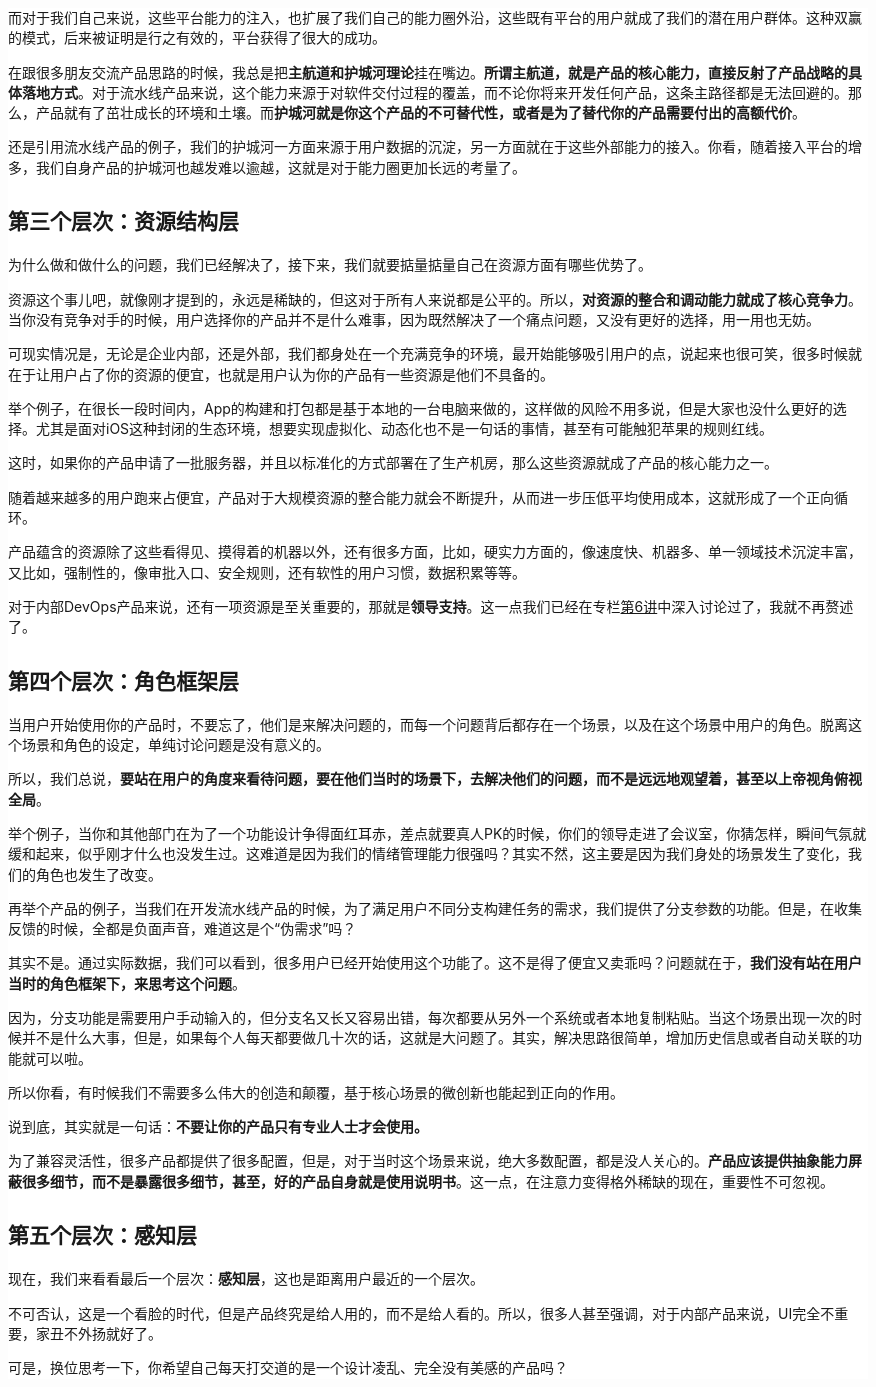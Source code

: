而对于我们自己来说，这些平台能力的注入，也扩展了我们自己的能力圈外沿，这些既有平台的用户就成了我们的潜在用户群体。这种双赢的模式，后来被证明是行之有效的，平台获得了很大的成功。

在跟很多朋友交流产品思路的时候，我总是把**主航道和护城河理论**挂在嘴边。**所谓主航道，就是产品的核心能力，直接反射了产品战略的具体落地方式**。对于流水线产品来说，这个能力来源于对软件交付过程的覆盖，而不论你将来开发任何产品，这条主路径都是无法回避的。那么，产品就有了茁壮成长的环境和土壤。而**护城河就是你这个产品的不可替代性，或者是为了替代你的产品需要付出的高额代价**。

还是引用流水线产品的例子，我们的护城河一方面来源于用户数据的沉淀，另一方面就在于这些外部能力的接入。你看，随着接入平台的增多，我们自身产品的护城河也越发难以逾越，这就是对于能力圈更加长远的考量了。

## 第三个层次：资源结构层

为什么做和做什么的问题，我们已经解决了，接下来，我们就要掂量掂量自己在资源方面有哪些优势了。

资源这个事儿吧，就像刚才提到的，永远是稀缺的，但这对于所有人来说都是公平的。所以，**对资源的整合和调动能力就成了核心竞争力**。当你没有竞争对手的时候，用户选择你的产品并不是什么难事，因为既然解决了一个痛点问题，又没有更好的选择，用一用也无妨。

可现实情况是，无论是企业内部，还是外部，我们都身处在一个充满竞争的环境，最开始能够吸引用户的点，说起来也很可笑，很多时候就在于让用户占了你的资源的便宜，也就是用户认为你的产品有一些资源是他们不具备的。

举个例子，在很长一段时间内，App的构建和打包都是基于本地的一台电脑来做的，这样做的风险不用多说，但是大家也没什么更好的选择。尤其是面对iOS这种封闭的生态环境，想要实现虚拟化、动态化也不是一句话的事情，甚至有可能触犯苹果的规则红线。

这时，如果你的产品申请了一批服务器，并且以标准化的方式部署在了生产机房，那么这些资源就成了产品的核心能力之一。

随着越来越多的用户跑来占便宜，产品对于大规模资源的整合能力就会不断提升，从而进一步压低平均使用成本，这就形成了一个正向循环。

产品蕴含的资源除了这些看得见、摸得着的机器以外，还有很多方面，比如，硬实力方面的，像速度快、机器多、单一领域技术沉淀丰富，又比如，强制性的，像审批入口、安全规则，还有软性的用户习惯，数据积累等等。

对于内部DevOps产品来说，还有一项资源是至关重要的，那就是**领导支持**。这一点我们已经在专栏[第6讲](https://time.geekbang.org/column/article/154695)中深入讨论过了，我就不再赘述了。

## 第四个层次：角色框架层

当用户开始使用你的产品时，不要忘了，他们是来解决问题的，而每一个问题背后都存在一个场景，以及在这个场景中用户的角色。脱离这个场景和角色的设定，单纯讨论问题是没有意义的。

所以，我们总说，**要站在用户的角度来看待问题，要在他们当时的场景下，去解决他们的问题，而不是远远地观望着，甚至以上帝视角俯视全局**。

举个例子，当你和其他部门在为了一个功能设计争得面红耳赤，差点就要真人PK的时候，你们的领导走进了会议室，你猜怎样，瞬间气氛就缓和起来，似乎刚才什么也没发生过。这难道是因为我们的情绪管理能力很强吗？其实不然，这主要是因为我们身处的场景发生了变化，我们的角色也发生了改变。

再举个产品的例子，当我们在开发流水线产品的时候，为了满足用户不同分支构建任务的需求，我们提供了分支参数的功能。但是，在收集反馈的时候，全都是负面声音，难道这是个“伪需求”吗？

其实不是。通过实际数据，我们可以看到，很多用户已经开始使用这个功能了。这不是得了便宜又卖乖吗？问题就在于，**我们没有站在用户当时的角色框架下，来思考这个问题**。

因为，分支功能是需要用户手动输入的，但分支名又长又容易出错，每次都要从另外一个系统或者本地复制粘贴。当这个场景出现一次的时候并不是什么大事，但是，如果每个人每天都要做几十次的话，这就是大问题了。其实，解决思路很简单，增加历史信息或者自动关联的功能就可以啦。

所以你看，有时候我们不需要多么伟大的创造和颠覆，基于核心场景的微创新也能起到正向的作用。

说到底，其实就是一句话：**不要让你的产品只有专业人士才会使用。**

为了兼容灵活性，很多产品都提供了很多配置，但是，对于当时这个场景来说，绝大多数配置，都是没人关心的。**产品应该提供抽象能力屏蔽很多细节，而不是暴露很多细节，甚至，好的产品自身就是使用说明书**。这一点，在注意力变得格外稀缺的现在，重要性不可忽视。

## 第五个层次：感知层

现在，我们来看看最后一个层次：**感知层**，这也是距离用户最近的一个层次。

不可否认，这是一个看脸的时代，但是产品终究是给人用的，而不是给人看的。所以，很多人甚至强调，对于内部产品来说，UI完全不重要，家丑不外扬就好了。

可是，换位思考一下，你希望自己每天打交道的是一个设计凌乱、完全没有美感的产品吗？

